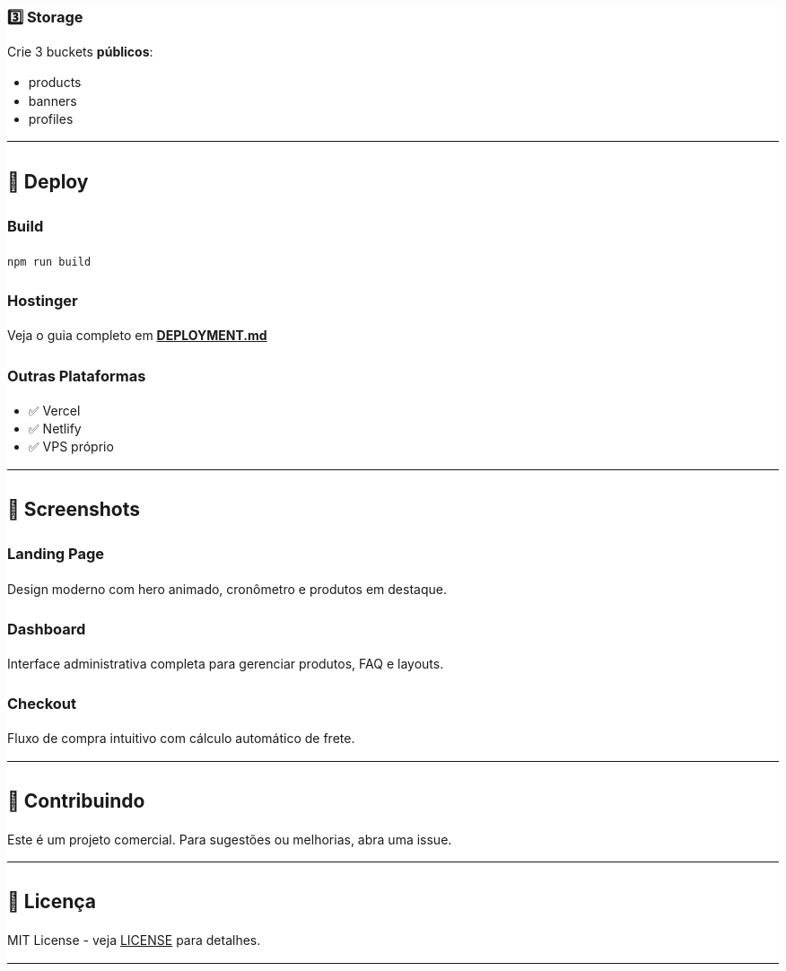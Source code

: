 ### 3️⃣ Storage

Crie 3 buckets **públicos**:
- products
- banners
- profiles

---

## 🚀 Deploy

### Build
```bash
npm run build
```

### Hostinger
Veja o guia completo em **[DEPLOYMENT.md](DEPLOYMENT.md)**

### Outras Plataformas
- ✅ Vercel
- ✅ Netlify
- ✅ VPS próprio

---

## 📸 Screenshots

### Landing Page
Design moderno com hero animado, cronômetro e produtos em destaque.

### Dashboard
Interface administrativa completa para gerenciar produtos, FAQ e layouts.

### Checkout
Fluxo de compra intuitivo com cálculo automático de frete.

---

## 🤝 Contribuindo

Este é um projeto comercial. Para sugestões ou melhorias, abra uma issue.

---

## 📄 Licença

MIT License - veja [LICENSE](LICENSE) para detalhes.

---